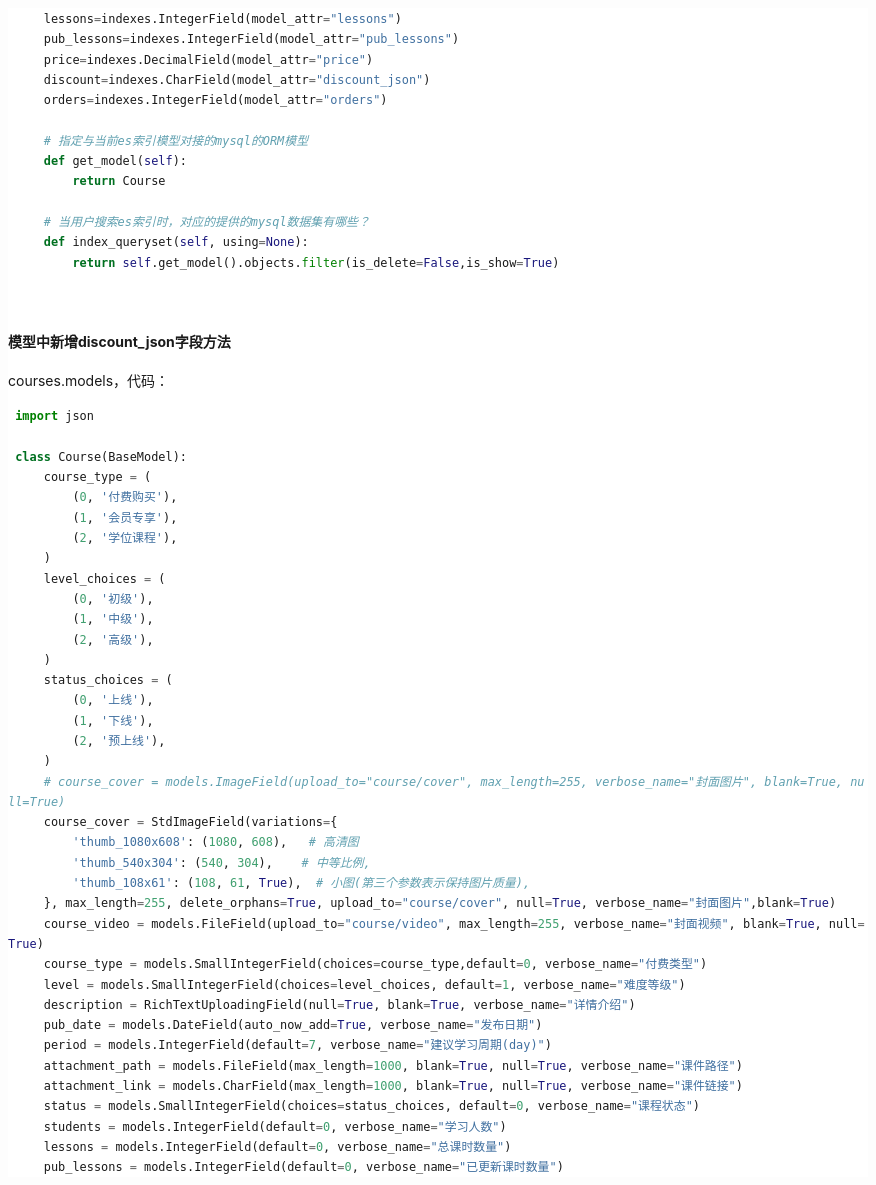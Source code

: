 ```python
     lessons=indexes.IntegerField(model_attr="lessons")
     pub_lessons=indexes.IntegerField(model_attr="pub_lessons")
     price=indexes.DecimalField(model_attr="price")
     discount=indexes.CharField(model_attr="discount_json")
     orders=indexes.IntegerField(model_attr="orders")
 
     # 指定与当前es索引模型对接的mysql的ORM模型
     def get_model(self):
         return Course
 
     # 当用户搜索es索引时，对应的提供的mysql数据集有哪些？
     def index_queryset(self, using=None):
         return self.get_model().objects.filter(is_delete=False,is_show=True)
 
 
```



#### 模型中新增discount_json字段方法

courses.models，代码：

```python
 import json
 
 class Course(BaseModel):
     course_type = (
         (0, '付费购买'),
         (1, '会员专享'),
         (2, '学位课程'),
     )
     level_choices = (
         (0, '初级'),
         (1, '中级'),
         (2, '高级'),
     )
     status_choices = (
         (0, '上线'),
         (1, '下线'),
         (2, '预上线'),
     )
     # course_cover = models.ImageField(upload_to="course/cover", max_length=255, verbose_name="封面图片", blank=True, null=True)
     course_cover = StdImageField(variations={
         'thumb_1080x608': (1080, 608),   # 高清图
         'thumb_540x304': (540, 304),    # 中等比例,
         'thumb_108x61': (108, 61, True),  # 小图(第三个参数表示保持图片质量),
     }, max_length=255, delete_orphans=True, upload_to="course/cover", null=True, verbose_name="封面图片",blank=True)
     course_video = models.FileField(upload_to="course/video", max_length=255, verbose_name="封面视频", blank=True, null=True)
     course_type = models.SmallIntegerField(choices=course_type,default=0, verbose_name="付费类型")
     level = models.SmallIntegerField(choices=level_choices, default=1, verbose_name="难度等级")
     description = RichTextUploadingField(null=True, blank=True, verbose_name="详情介绍")
     pub_date = models.DateField(auto_now_add=True, verbose_name="发布日期")
     period = models.IntegerField(default=7, verbose_name="建议学习周期(day)")
     attachment_path = models.FileField(max_length=1000, blank=True, null=True, verbose_name="课件路径")
     attachment_link = models.CharField(max_length=1000, blank=True, null=True, verbose_name="课件链接")
     status = models.SmallIntegerField(choices=status_choices, default=0, verbose_name="课程状态")
     students = models.IntegerField(default=0, verbose_name="学习人数")
     lessons = models.IntegerField(default=0, verbose_name="总课时数量")
     pub_lessons = models.IntegerField(default=0, verbose_name="已更新课时数量")
```